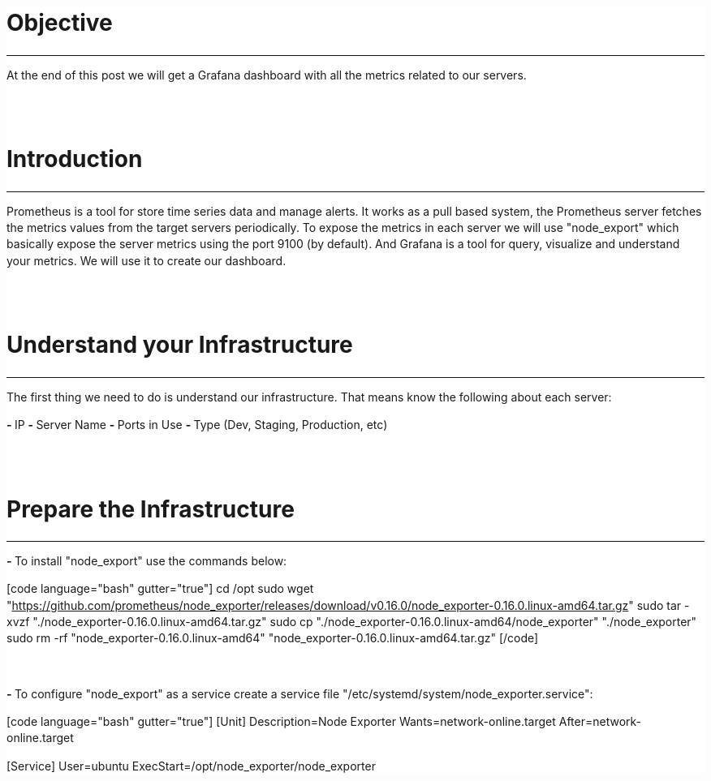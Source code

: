 <h1>Objective</h1>
<hr />

At the end of this post we will get a Grafana dashboard with all the metrics related to our servers.

&nbsp;
<h1>Introduction</h1>
<hr />

Prometheus is a tool for store time series data and manage alerts. It works as a pull based system, the Prometheus server fetches the metrics values from the target servers periodically. To expose the metrics in each server we will use "node_export" which basically expose the server metrics using the port 9100 (by default). And Grafana is a tool for query, visualize and understand your metrics. We will use it to create our dashboard.

&nbsp;
<h1>Understand your Infrastructure</h1>
<hr />

The first thing we need to do is understand our infrastructure. That means know the following about each server:

<strong>- </strong> IP
<strong>- </strong> Server Name
<strong>- </strong> Ports in Use
<strong>- </strong> Type (Dev, Staging, Production, etc)


&nbsp;
<h1>Prepare the Infrastructure</h1>
<hr />

<strong>- </strong> To install "node_export" use the commands below:

[code language="bash" gutter="true"]
cd /opt
sudo wget "https://github.com/prometheus/node_exporter/releases/download/v0.16.0/node_exporter-0.16.0.linux-amd64.tar.gz"
sudo tar -xvzf "./node_exporter-0.16.0.linux-amd64.tar.gz"
sudo cp "./node_exporter-0.16.0.linux-amd64/node_exporter" "./node_exporter"
sudo rm -rf "node_exporter-0.16.0.linux-amd64" "node_exporter-0.16.0.linux-amd64.tar.gz"
[/code]

&nbsp;

<strong>- </strong> To configure "node_export" as a service create a service file "/etc/systemd/system/node_exporter.service":

[code language="bash" gutter="true"]
[Unit]
Description=Node Exporter
Wants=network-online.target
After=network-online.target

[Service]
User=ubuntu
ExecStart=/opt/node_exporter/node_exporter
